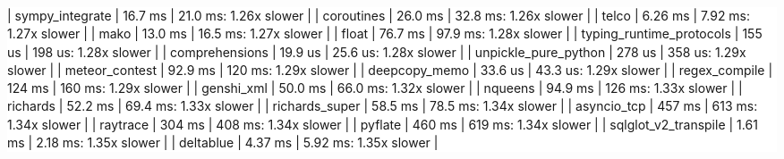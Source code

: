 | sympy_integrate            | 16.7 ms                                                                                                                    | 21.0 ms: 1.26x slower                                                                                                            |
| coroutines                 | 26.0 ms                                                                                                                    | 32.8 ms: 1.26x slower                                                                                                            |
| telco                      | 6.26 ms                                                                                                                    | 7.92 ms: 1.27x slower                                                                                                            |
| mako                       | 13.0 ms                                                                                                                    | 16.5 ms: 1.27x slower                                                                                                            |
| float                      | 76.7 ms                                                                                                                    | 97.9 ms: 1.28x slower                                                                                                            |
| typing_runtime_protocols   | 155 us                                                                                                                     | 198 us: 1.28x slower                                                                                                             |
| comprehensions             | 19.9 us                                                                                                                    | 25.6 us: 1.28x slower                                                                                                            |
| unpickle_pure_python       | 278 us                                                                                                                     | 358 us: 1.29x slower                                                                                                             |
| meteor_contest             | 92.9 ms                                                                                                                    | 120 ms: 1.29x slower                                                                                                             |
| deepcopy_memo              | 33.6 us                                                                                                                    | 43.3 us: 1.29x slower                                                                                                            |
| regex_compile              | 124 ms                                                                                                                     | 160 ms: 1.29x slower                                                                                                             |
| genshi_xml                 | 50.0 ms                                                                                                                    | 66.0 ms: 1.32x slower                                                                                                            |
| nqueens                    | 94.9 ms                                                                                                                    | 126 ms: 1.33x slower                                                                                                             |
| richards                   | 52.2 ms                                                                                                                    | 69.4 ms: 1.33x slower                                                                                                            |
| richards_super             | 58.5 ms                                                                                                                    | 78.5 ms: 1.34x slower                                                                                                            |
| asyncio_tcp                | 457 ms                                                                                                                     | 613 ms: 1.34x slower                                                                                                             |
| raytrace                   | 304 ms                                                                                                                     | 408 ms: 1.34x slower                                                                                                             |
| pyflate                    | 460 ms                                                                                                                     | 619 ms: 1.34x slower                                                                                                             |
| sqlglot_v2_transpile       | 1.61 ms                                                                                                                    | 2.18 ms: 1.35x slower                                                                                                            |
| deltablue                  | 4.37 ms                                                                                                                    | 5.92 ms: 1.35x slower                                                                                                            |